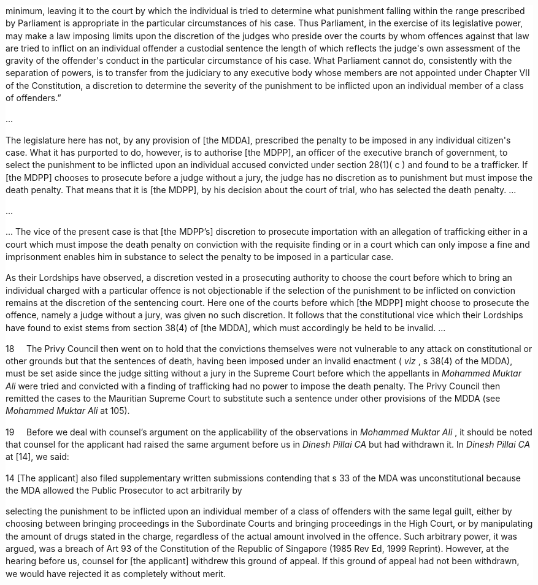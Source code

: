 
 minimum, leaving it to the court by which the individual is tried to determine what punishment falling within the range prescribed by Parliament is appropriate in the particular circumstances of his case. Thus Parliament, in the exercise of its legislative power, may make a law imposing limits upon the discretion of the judges who preside over the courts by whom offences against that law are tried to inflict on an individual offender a custodial sentence the length of which reflects the judge's own assessment of the gravity of the offender's conduct in the particular circumstance of his case. What Parliament cannot do, consistently with the separation of powers, is to transfer from the judiciary to any executive body whose members are not appointed under Chapter VII of the Constitution, a discretion to determine the severity of the punishment to be inflicted upon an individual member of a class of offenders.” 

 ... 

 The legislature here has not, by any provision of [the MDDA], prescribed the penalty to be imposed in any individual citizen's case. What it has purported to do, however, is to authorise [the MDPP], an officer of the executive branch of government, to select the punishment to be inflicted upon an individual accused convicted under section 28(1)( c ) and found to be a trafficker. If [the MDPP] chooses to prosecute before a judge without a jury, the judge has no discretion as to punishment but must impose the death penalty. That means that it is [the MDPP], by his decision about the court of trial, who has selected the death penalty. ... 

 ... 

 ... The vice of the present case is that [the MDPP’s] discretion to prosecute importation with an allegation of trafficking either in a court which must impose the death penalty on conviction with the requisite finding or in a court which can only impose a fine and imprisonment enables him in substance to select the penalty to be imposed in a particular case. 

 As their Lordships have observed, a discretion vested in a prosecuting authority to choose the court before which to bring an individual charged with a particular offence is not objectionable if the selection of the punishment to be inflicted on conviction remains at the discretion of the sentencing court. Here one of the courts before which [the MDPP] might choose to prosecute the offence, namely a judge without a jury, was given no such discretion. It follows that the constitutional vice which their Lordships have found to exist stems from section 38(4) of [the MDDA], which must accordingly be held to be invalid. ... 

18     The Privy Council then went on to hold that the convictions themselves were not vulnerable to any attack on constitutional or other grounds but that the sentences of death, having been imposed under an invalid enactment ( _viz_ , s 38(4) of the MDDA), must be set aside since the judge sitting without a jury in the Supreme Court before which the appellants in _Mohammed Muktar Ali_ were tried and convicted with a finding of trafficking had no power to impose the death penalty. The Privy Council then remitted the cases to the Mauritian Supreme Court to substitute such a sentence under other provisions of the MDDA (see _Mohammed Muktar Ali_ at 105). 

19     Before we deal with counsel’s argument on the applicability of the observations in _Mohammed Muktar Ali_ , it should be noted that counsel for the applicant had raised the same argument before us in _Dinesh Pillai CA_ but had withdrawn it. In _Dinesh Pillai CA_ at [14], we said: 

 14 [The applicant] also filed supplementary written submissions contending that s 33 of the MDA was unconstitutional because the MDA allowed the Public Prosecutor to act arbitrarily by 


 selecting the punishment to be inflicted upon an individual member of a class of offenders with the same legal guilt, either by choosing between bringing proceedings in the Subordinate Courts and bringing proceedings in the High Court, or by manipulating the amount of drugs stated in the charge, regardless of the actual amount involved in the offence. Such arbitrary power, it was argued, was a breach of Art 93 of the Constitution of the Republic of Singapore (1985 Rev Ed, 1999 Reprint). However, at the hearing before us, counsel for [the applicant] withdrew this ground of appeal. If this ground of appeal had not been withdrawn, we would have rejected it as completely without merit. 
